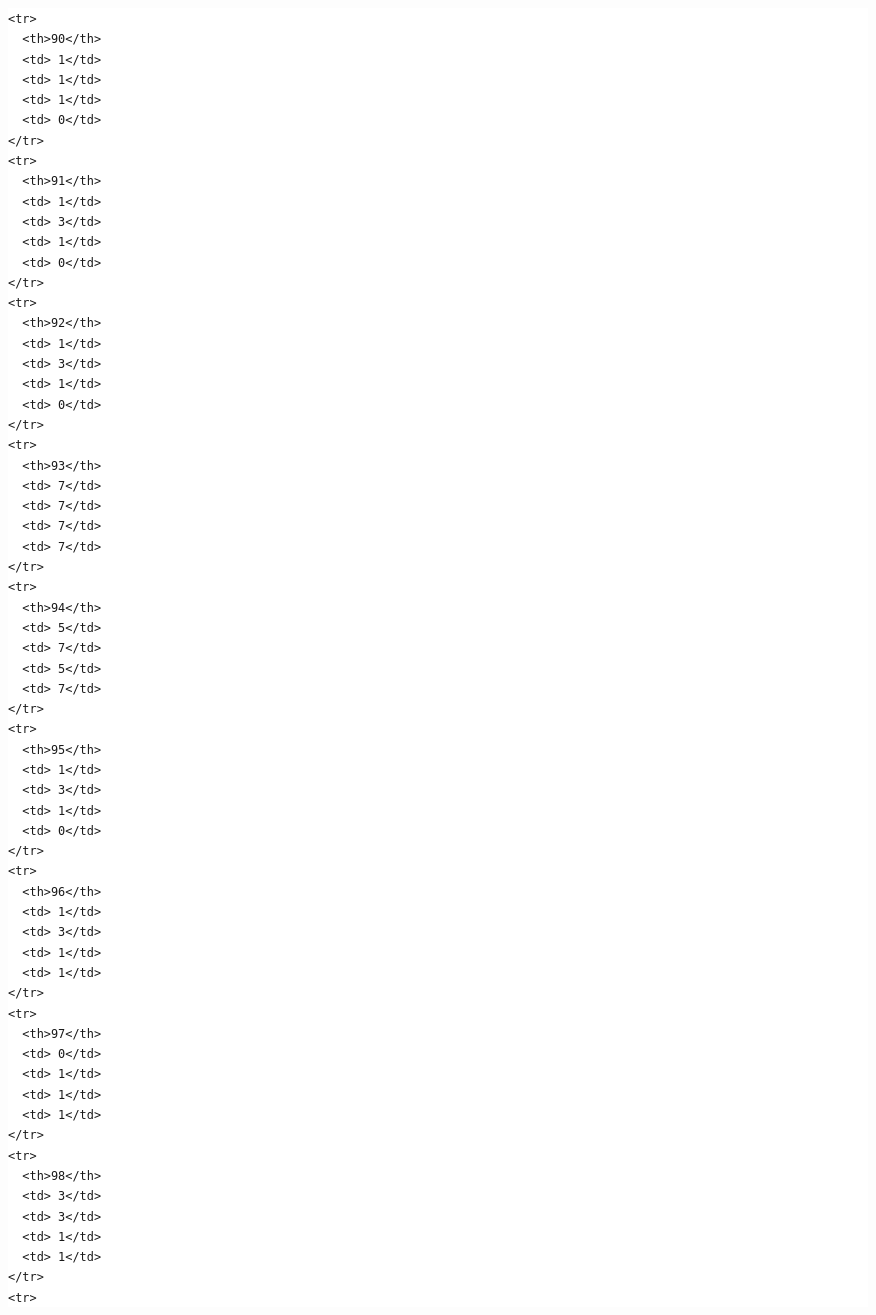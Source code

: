     <tr>
      <th>90</th>
      <td> 1</td>
      <td> 1</td>
      <td> 1</td>
      <td> 0</td>
    </tr>
    <tr>
      <th>91</th>
      <td> 1</td>
      <td> 3</td>
      <td> 1</td>
      <td> 0</td>
    </tr>
    <tr>
      <th>92</th>
      <td> 1</td>
      <td> 3</td>
      <td> 1</td>
      <td> 0</td>
    </tr>
    <tr>
      <th>93</th>
      <td> 7</td>
      <td> 7</td>
      <td> 7</td>
      <td> 7</td>
    </tr>
    <tr>
      <th>94</th>
      <td> 5</td>
      <td> 7</td>
      <td> 5</td>
      <td> 7</td>
    </tr>
    <tr>
      <th>95</th>
      <td> 1</td>
      <td> 3</td>
      <td> 1</td>
      <td> 0</td>
    </tr>
    <tr>
      <th>96</th>
      <td> 1</td>
      <td> 3</td>
      <td> 1</td>
      <td> 1</td>
    </tr>
    <tr>
      <th>97</th>
      <td> 0</td>
      <td> 1</td>
      <td> 1</td>
      <td> 1</td>
    </tr>
    <tr>
      <th>98</th>
      <td> 3</td>
      <td> 3</td>
      <td> 1</td>
      <td> 1</td>
    </tr>
    <tr>